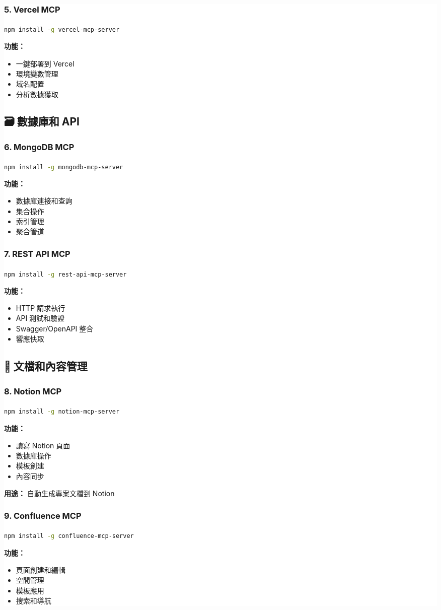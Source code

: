 ### 5. **Vercel MCP**
```bash
npm install -g vercel-mcp-server
```
**功能：**
- 一鍵部署到 Vercel
- 環境變數管理
- 域名配置
- 分析數據獲取

## 🗃️ **數據庫和 API**

### 6. **MongoDB MCP**
```bash
npm install -g mongodb-mcp-server
```
**功能：**
- 數據庫連接和查詢
- 集合操作
- 索引管理
- 聚合管道

### 7. **REST API MCP**
```bash
npm install -g rest-api-mcp-server
```
**功能：**
- HTTP 請求執行
- API 測試和驗證
- Swagger/OpenAPI 整合
- 響應快取

## 📝 **文檔和內容管理**

### 8. **Notion MCP**
```bash
npm install -g notion-mcp-server
```
**功能：**
- 讀寫 Notion 頁面
- 數據庫操作
- 模板創建
- 內容同步

**用途：** 自動生成專案文檔到 Notion

### 9. **Confluence MCP**
```bash
npm install -g confluence-mcp-server
```
**功能：**
- 頁面創建和編輯
- 空間管理
- 模板應用
- 搜索和導航
